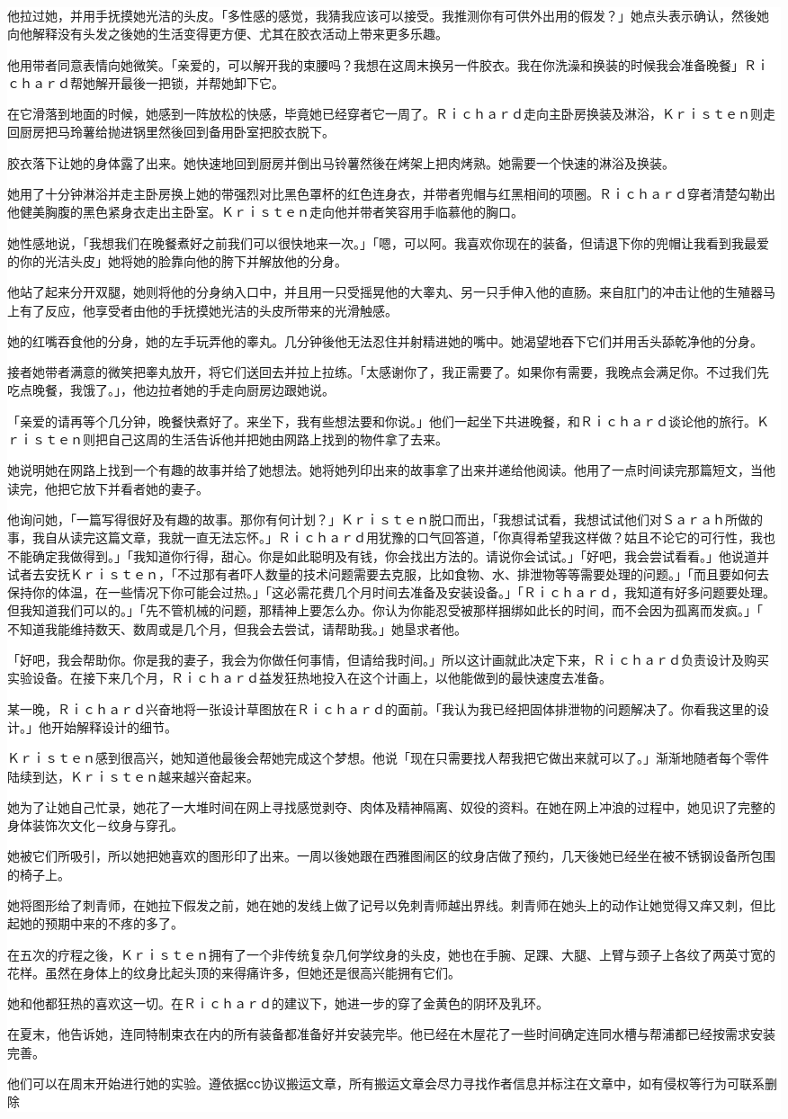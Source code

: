 他拉过她，并用手抚摸她光洁的头皮。「多性感的感觉，我猜我应该可以接受。我推测你有可供外出用的假发？」她点头表示确认，然後她向他解释没有头发之後她的生活变得更方便、尤其在胶衣活动上带来更多乐趣。

他用带者同意表情向她微笑。「亲爱的，可以解开我的束腰吗？我想在这周末换另一件胶衣。我在你洗澡和换装的时候我会准备晚餐」Ｒｉｃｈａｒｄ帮她解开最後一把锁，并帮她卸下它。

在它滑落到地面的时候，她感到一阵放松的快感，毕竟她已经穿者它一周了。Ｒｉｃｈａｒｄ走向主卧房换装及淋浴，Ｋｒｉｓｔｅｎ则走回厨房把马玲薯给抛进锅里然後回到备用卧室把胶衣脱下。

胶衣落下让她的身体露了出来。她快速地回到厨房并倒出马铃薯然後在烤架上把肉烤熟。她需要一个快速的淋浴及换装。

她用了十分钟淋浴并走主卧房换上她的带强烈对比黑色罩杯的红色连身衣，并带者兜帽与红黑相间的项圈。Ｒｉｃｈａｒｄ穿者清楚勾勒出他健美胸腹的黑色紧身衣走出主卧室。Ｋｒｉｓｔｅｎ走向他并带者笑容用手临慕他的胸口。

她性感地说，「我想我们在晚餐煮好之前我们可以很快地来一次。」「嗯，可以阿。我喜欢你现在的装备，但请退下你的兜帽让我看到我最爱的你的光洁头皮」她将她的脸靠向他的胯下并解放他的分身。

他站了起来分开双腿，她则将他的分身纳入口中，并且用一只受摇晃他的大睾丸、另一只手伸入他的直肠。来自肛门的冲击让他的生殖器马上有了反应，他享受者由他的手抚摸她光洁的头皮所带来的光滑触感。

她的红嘴吞食他的分身，她的左手玩弄他的睾丸。几分钟後他无法忍住并射精进她的嘴中。她渴望地吞下它们并用舌头舔乾净他的分身。

接者她带者满意的微笑把睾丸放开，将它们送回去并拉上拉练。「太感谢你了，我正需要了。如果你有需要，我晚点会满足你。不过我们先吃点晚餐，我饿了。」，他边拉者她的手走向厨房边跟她说。

「亲爱的请再等个几分钟，晚餐快煮好了。来坐下，我有些想法要和你说。」他们一起坐下共进晚餐，和Ｒｉｃｈａｒｄ谈论他的旅行。Ｋｒｉｓｔｅｎ则把自己这周的生活告诉他并把她由网路上找到的物件拿了去来。

她说明她在网路上找到一个有趣的故事并给了她想法。她将她列印出来的故事拿了出来并递给他阅读。他用了一点时间读完那篇短文，当他读完，他把它放下并看者她的妻子。

他询问她，「一篇写得很好及有趣的故事。那你有何计划？」Ｋｒｉｓｔｅｎ脱口而出，「我想试试看，我想试试他们对Ｓａｒａｈ所做的事，我自从读完这篇文章，我就一直无法忘怀。」Ｒｉｃｈａｒｄ用犹豫的口气回答道，「你真得希望我这样做？姑且不论它的可行性，我也不能确定我做得到。」「我知道你行得，甜心。你是如此聪明及有钱，你会找出方法的。请说你会试试。」「好吧，我会尝试看看。」他说道并试者去安抚Ｋｒｉｓｔｅｎ，「不过那有者吓人数量的技术问题需要去克服，比如食物、水、排泄物等等需要处理的问题。」「而且要如何去保持你的体温，在一些情况下你可能会过热。」「这必需花费几个月时间去准备及安装设备。」「Ｒｉｃｈａｒｄ，我知道有好多问题要处理。但我知道我们可以的。」「先不管机械的问题，那精神上要怎么办。你认为你能忍受被那样捆绑如此长的时间，而不会因为孤离而发疯。」「　不知道我能维持数天、数周或是几个月，但我会去尝试，请帮助我。」她垦求者他。

「好吧，我会帮助你。你是我的妻子，我会为你做任何事情，但请给我时间。」所以这计画就此决定下来，Ｒｉｃｈａｒｄ负责设计及购买实验设备。在接下来几个月，Ｒｉｃｈａｒｄ益发狂热地投入在这个计画上，以他能做到的最快速度去准备。

某一晚，Ｒｉｃｈａｒｄ兴奋地将一张设计草图放在Ｒｉｃｈａｒｄ的面前。「我认为我已经把固体排泄物的问题解决了。你看我这里的设计。」他开始解释设计的细节。

Ｋｒｉｓｔｅｎ感到很高兴，她知道他最後会帮她完成这个梦想。他说「现在只需要找人帮我把它做出来就可以了。」渐渐地随者每个零件陆续到达，Ｋｒｉｓｔｅｎ越来越兴奋起来。

她为了让她自己忙录，她花了一大堆时间在网上寻找感觉剥夺、肉体及精神隔离、奴役的资料。在她在网上冲浪的过程中，她见识了完整的身体装饰次文化－纹身与穿孔。

她被它们所吸引，所以她把她喜欢的图形印了出来。一周以後她跟在西雅图闹区的纹身店做了预约，几天後她已经坐在被不锈钢设备所包围的椅子上。

她将图形给了刺青师，在她拉下假发之前，她在她的发线上做了记号以免刺青师越出界线。刺青师在她头上的动作让她觉得又痒又刺，但比起她的预期中来的不疼的多了。

在五次的疗程之後，Ｋｒｉｓｔｅｎ拥有了一个非传统复杂几何学纹身的头皮，她也在手腕、足踝、大腿、上臂与颈子上各纹了两英寸宽的花样。虽然在身体上的纹身比起头顶的来得痛许多，但她还是很高兴能拥有它们。

她和他都狂热的喜欢这一切。在Ｒｉｃｈａｒｄ的建议下，她进一步的穿了金黄色的阴环及乳环。

在夏末，他告诉她，连同特制束衣在内的所有装备都准备好并安装完毕。他已经在木屋花了一些时间确定连同水槽与帮浦都已经按需求安装完善。

他们可以在周末开始进行她的实验。遵依据cc协议搬运文章，所有搬运文章会尽力寻找作者信息并标注在文章中，如有侵权等行为可联系删除


